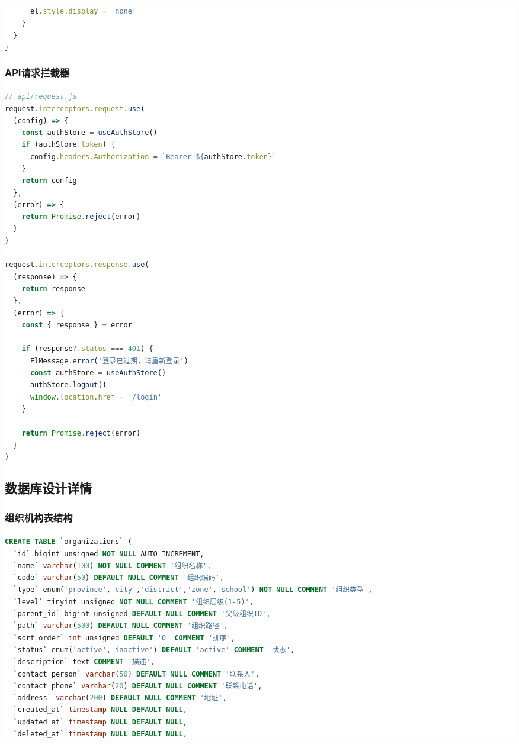 ```javascript
      el.style.display = 'none'
    }
  }
}
```

### API请求拦截器
```javascript
// api/request.js
request.interceptors.request.use(
  (config) => {
    const authStore = useAuthStore()
    if (authStore.token) {
      config.headers.Authorization = `Bearer ${authStore.token}`
    }
    return config
  },
  (error) => {
    return Promise.reject(error)
  }
)

request.interceptors.response.use(
  (response) => {
    return response
  },
  (error) => {
    const { response } = error

    if (response?.status === 401) {
      ElMessage.error('登录已过期，请重新登录')
      const authStore = useAuthStore()
      authStore.logout()
      window.location.href = '/login'
    }

    return Promise.reject(error)
  }
)
```

## 数据库设计详情

### 组织机构表结构
```sql
CREATE TABLE `organizations` (
  `id` bigint unsigned NOT NULL AUTO_INCREMENT,
  `name` varchar(100) NOT NULL COMMENT '组织名称',
  `code` varchar(50) DEFAULT NULL COMMENT '组织编码',
  `type` enum('province','city','district','zone','school') NOT NULL COMMENT '组织类型',
  `level` tinyint unsigned NOT NULL COMMENT '组织层级(1-5)',
  `parent_id` bigint unsigned DEFAULT NULL COMMENT '父级组织ID',
  `path` varchar(500) DEFAULT NULL COMMENT '组织路径',
  `sort_order` int unsigned DEFAULT '0' COMMENT '排序',
  `status` enum('active','inactive') DEFAULT 'active' COMMENT '状态',
  `description` text COMMENT '描述',
  `contact_person` varchar(50) DEFAULT NULL COMMENT '联系人',
  `contact_phone` varchar(20) DEFAULT NULL COMMENT '联系电话',
  `address` varchar(200) DEFAULT NULL COMMENT '地址',
  `created_at` timestamp NULL DEFAULT NULL,
  `updated_at` timestamp NULL DEFAULT NULL,
  `deleted_at` timestamp NULL DEFAULT NULL,
```